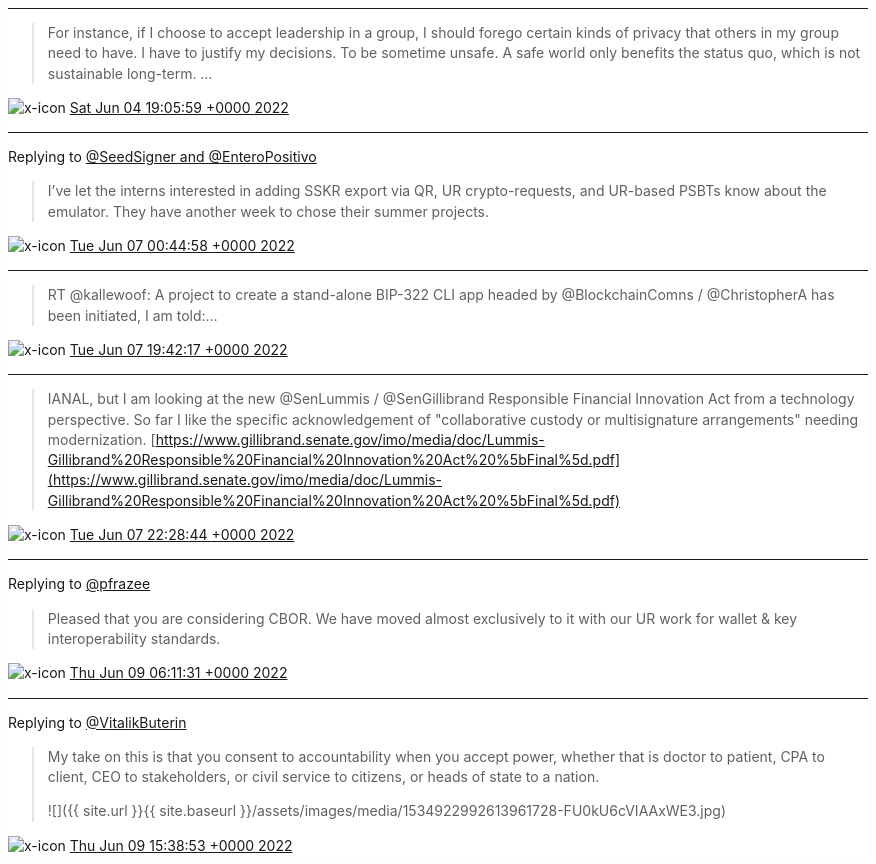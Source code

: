 ----

> For instance, if I choose to accept leadership in a group, I should forego certain kinds of privacy that others in my group need to have. I have to justify my decisions. To be sometime unsafe. A safe world only benefits the status quo, which is not sustainable long-term. …

<img src="{{ site.url }}{{ site.baseurl }}/assets/images/media/tweet.ico" alt="x-icon" width="30" /> [Sat Jun 04 19:05:59 +0000 2022](https://twitter.com/ChristopherA/status/1533163169400557568)

----

Replying to [@SeedSigner and @EnteroPositivo](https://twitter.com/SeedSigner/status/1533853063072690179)

> I’ve let the interns interested in adding SSKR export via QR, UR crypto-requests, and UR-based PSBTs know about the emulator. They have another week to chose their summer projects.

<img src="{{ site.url }}{{ site.baseurl }}/assets/images/media/tweet.ico" alt="x-icon" width="30" /> [Tue Jun 07 00:44:58 +0000 2022](https://twitter.com/ChristopherA/status/1533973255228297217)

----

> RT @kallewoof: A project to create a stand-alone BIP-322 CLI app headed by @BlockchainComns / @ChristopherA has been initiated, I am told:…

<img src="{{ site.url }}{{ site.baseurl }}/assets/images/media/tweet.ico" alt="x-icon" width="30" /> [Tue Jun 07 19:42:17 +0000 2022](https://twitter.com/ChristopherA/status/1534259471240728576)

----

> IANAL, but I am looking at the new @SenLummis / @SenGillibrand Responsible Financial Innovation Act from a technology perspective. So far I like the specific acknowledgement of "collaborative custody or multisignature arrangements" needing modernization. [https://www.gillibrand.senate.gov/imo/media/doc/Lummis-Gillibrand%20Responsible%20Financial%20Innovation%20Act%20%5bFinal%5d.pdf](https://www.gillibrand.senate.gov/imo/media/doc/Lummis-Gillibrand%20Responsible%20Financial%20Innovation%20Act%20%5bFinal%5d.pdf)

<img src="{{ site.url }}{{ site.baseurl }}/assets/images/media/tweet.ico" alt="x-icon" width="30" /> [Tue Jun 07 22:28:44 +0000 2022](https://twitter.com/ChristopherA/status/1534301358035111936)

----

Replying to [@pfrazee](https://twitter.com/pfrazee/status/1534634569772720130)

> Pleased that you are considering CBOR. We have moved almost exclusively to it with our UR work for wallet &amp; key interoperability standards.

<img src="{{ site.url }}{{ site.baseurl }}/assets/images/media/tweet.ico" alt="x-icon" width="30" /> [Thu Jun 09 06:11:31 +0000 2022](https://twitter.com/ChristopherA/status/1534780210167488514)

----

Replying to [@VitalikButerin](https://twitter.com/VitalikButerin/status/1534507358029758466)

> My take on this is that you consent to accountability when you accept power, whether that is doctor to patient, CPA to client, CEO to stakeholders, or civil service to citizens, or heads of state to a nation. 
> 
> ![]({{ site.url }}{{ site.baseurl }}/assets/images/media/1534922992613961728-FU0kU6cVIAAxWE3.jpg)

<img src="{{ site.url }}{{ site.baseurl }}/assets/images/media/tweet.ico" alt="x-icon" width="30" /> [Thu Jun 09 15:38:53 +0000 2022](https://twitter.com/ChristopherA/status/1534922992613961728)

